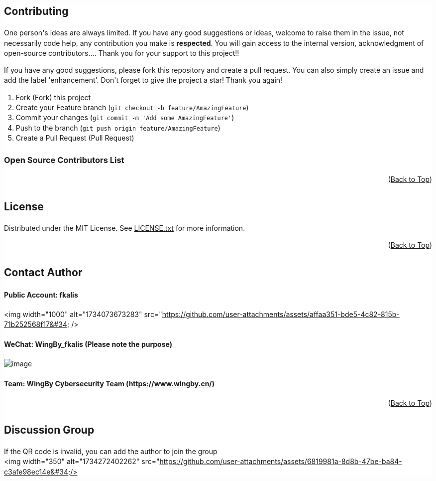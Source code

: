 
## Contributing
One person's ideas are always limited. If you have any good suggestions or ideas, welcome to raise them in the issue, not necessarily code help, any contribution you make is **respected**.
You will gain access to the internal version, acknowledgment of open-source contributors.... Thank you for your support to this project!!

If you have any good suggestions, please fork this repository and create a pull request. You can also simply create an issue and add the label 'enhancement'. Don't forget to give the project a star! Thank you again!

1. Fork (Fork) this project
2. Create your Feature branch (`git checkout -b feature/AmazingFeature`)
3. Commit your changes (`git commit -m 'Add some AmazingFeature'`)
4. Push to the branch (`git push origin feature/AmazingFeature`)
5. Create a Pull Request (Pull Request)

### Open Source Contributors List



<p align="right">(<a href="#top">Back to Top</a>)</p>




## License

Distributed under the MIT License. See [LICENSE.txt](LICENSE.txt) for more information.


<p align="right">(<a href="#top">Back to Top</a>)</p>




## Contact Author

#### Public Account: fkalis
<img width="1000" alt="1734073673283" src="https://github.com/user-attachments/assets/affaa351-bde5-4c82-815b-71b252568f17&#34; /> 

#### WeChat: WingBy_fkalis (Please note the purpose)
![image](https://github.com/user-attachments/assets/00fdb3fb-2497-48de-ae59-5a3508526cb3) 

#### Team: WingBy Cybersecurity Team (https://www.wingby.cn/) 

<p align="right">(<a href="#top">Back to Top</a>)</p>


## Discussion Group
If the QR code is invalid, you can add the author to join the group
</br>
<img width="350" alt="1734272402262" src="https://github.com/user-attachments/assets/6819981a-8d8b-47be-ba84-c3afe98ec14e&#34;/>
